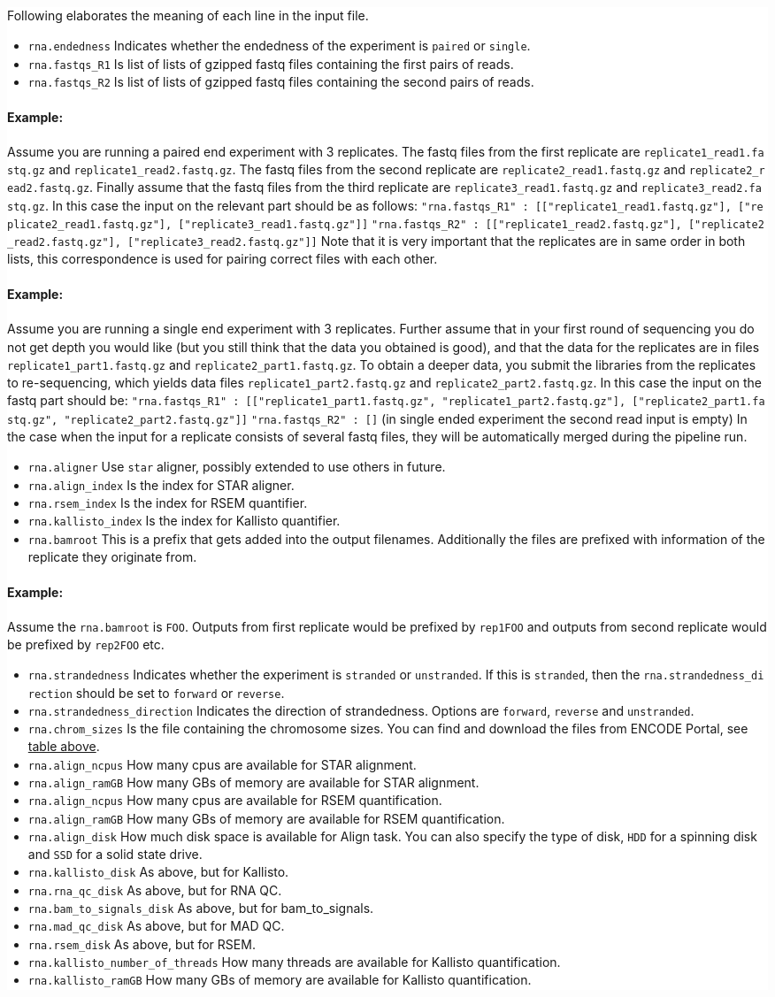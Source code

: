 Following elaborates the meaning of each line in the input file.

* `rna.endedness` Indicates whether the endedness of the experiment is `paired` or `single`.
* `rna.fastqs_R1` Is list of lists of gzipped fastq files containing the first pairs of reads.
* `rna.fastqs_R2` Is list of lists of gzipped fastq files containing the second pairs of reads.

#### Example:

Assume you are running a paired end experiment with 3 replicates. The fastq files from the first replicate are `replicate1_read1.fastq.gz` and `replicate1_read2.fastq.gz`. The fastq files from the second replicate are `replicate2_read1.fastq.gz` and `replicate2_read2.fastq.gz`. Finally assume that the fastq files from the third replicate are `replicate3_read1.fastq.gz` and `replicate3_read2.fastq.gz`. In this case the input on the relevant part should be as follows:
`"rna.fastqs_R1" : [["replicate1_read1.fastq.gz"], ["replicate2_read1.fastq.gz"], ["replicate3_read1.fastq.gz"]]`
`"rna.fastqs_R2" : [["replicate1_read2.fastq.gz"], ["replicate2_read2.fastq.gz"], ["replicate3_read2.fastq.gz"]]`
Note that it is very important that the replicates are in same order in both lists, this correspondence is used for pairing correct files with each other.

#### Example:

Assume you are running a single end experiment with 3 replicates. Further assume that in your first round of sequencing you do not get depth you would like (but you still think that the data you obtained is good), and that the data for the replicates are in files `replicate1_part1.fastq.gz` and `replicate2_part1.fastq.gz`. To obtain a deeper data, you submit the libraries from the replicates to re-sequencing, which yields data files  `replicate1_part2.fastq.gz` and `replicate2_part2.fastq.gz`. In this case the input on the fastq part should be:
`"rna.fastqs_R1" : [["replicate1_part1.fastq.gz", "replicate1_part2.fastq.gz"], ["replicate2_part1.fastq.gz", "replicate2_part2.fastq.gz"]]`
`"rna.fastqs_R2" : []` (in single ended experiment the second read input is empty)
In the case when the input for a replicate consists of several fastq files, they will be automatically merged during the pipeline run.

* `rna.aligner` Use `star` aligner, possibly extended to use others in future.
* `rna.align_index` Is the index for STAR aligner.
* `rna.rsem_index` Is the index for RSEM quantifier.
* `rna.kallisto_index` Is the index for Kallisto quantifier.
* `rna.bamroot` This is a prefix that gets added into the output filenames. Additionally the files are prefixed with information of the replicate they originate from.

#### Example:

Assume the `rna.bamroot` is `FOO`. Outputs from first replicate would be prefixed by `rep1FOO` and outputs from second replicate would be prefixed by `rep2FOO` etc.

* `rna.strandedness` Indicates whether the experiment is `stranded` or `unstranded`. If this is `stranded`, then the `rna.strandedness_direction` should be set to `forward` or `reverse`.
* `rna.strandedness_direction` Indicates the direction of strandedness. Options are `forward`, `reverse` and `unstranded`.
* `rna.chrom_sizes` Is the file containing the chromosome sizes. You can find and download the files from ENCODE Portal, see [table above](reference.md#genome-reference-files).
* `rna.align_ncpus` How many cpus are available for STAR alignment.
* `rna.align_ramGB` How many GBs of memory are available for STAR alignment.
* `rna.align_ncpus` How many cpus are available for RSEM quantification.
* `rna.align_ramGB` How many GBs of memory are available for RSEM quantification.
* `rna.align_disk` How much disk space is available for Align task. You can also specify the type of disk, `HDD` for a spinning disk and `SSD` for a solid state drive.
* `rna.kallisto_disk` As above, but for Kallisto.
* `rna.rna_qc_disk` As above, but for RNA QC.
* `rna.bam_to_signals_disk` As above, but for bam_to_signals.
* `rna.mad_qc_disk` As above, but for MAD QC.
* `rna.rsem_disk` As above, but for RSEM.
* `rna.kallisto_number_of_threads` How many threads are available for Kallisto quantification.
* `rna.kallisto_ramGB` How many GBs of memory are available for Kallisto quantification.
